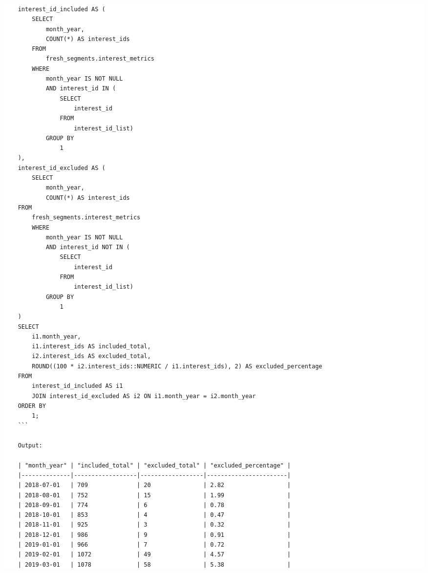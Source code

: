         interest_id_included AS (
            SELECT
                month_year,
                COUNT(*) AS interest_ids
            FROM
                fresh_segments.interest_metrics
            WHERE
                month_year IS NOT NULL
                AND interest_id IN (
                    SELECT
                        interest_id
                    FROM
                        interest_id_list)
                GROUP BY
                    1
        ),
        interest_id_excluded AS (
            SELECT
                month_year,
                COUNT(*) AS interest_ids
        FROM
            fresh_segments.interest_metrics
            WHERE
                month_year IS NOT NULL
                AND interest_id NOT IN (
                    SELECT
                        interest_id
                    FROM
                        interest_id_list)
                GROUP BY
                    1
        )
        SELECT
            i1.month_year,
            i1.interest_ids AS included_total,
            i2.interest_ids AS excluded_total,
            ROUND((100 * i2.interest_ids::NUMERIC / i1.interest_ids), 2) AS excluded_percentage
        FROM
            interest_id_included AS i1
            JOIN interest_id_excluded AS i2 ON i1.month_year = i2.month_year
        ORDER BY
            1;
        ```

        Output:

        | "month_year" | "included_total" | "excluded_total" | "excluded_percentage" |
        |--------------|------------------|------------------|-----------------------|
        | 2018-07-01   | 709              | 20               | 2.82                  |
        | 2018-08-01   | 752              | 15               | 1.99                  |
        | 2018-09-01   | 774              | 6                | 0.78                  |
        | 2018-10-01   | 853              | 4                | 0.47                  |
        | 2018-11-01   | 925              | 3                | 0.32                  |
        | 2018-12-01   | 986              | 9                | 0.91                  |
        | 2019-01-01   | 966              | 7                | 0.72                  |
        | 2019-02-01   | 1072             | 49               | 4.57                  |
        | 2019-03-01   | 1078             | 58               | 5.38                  |